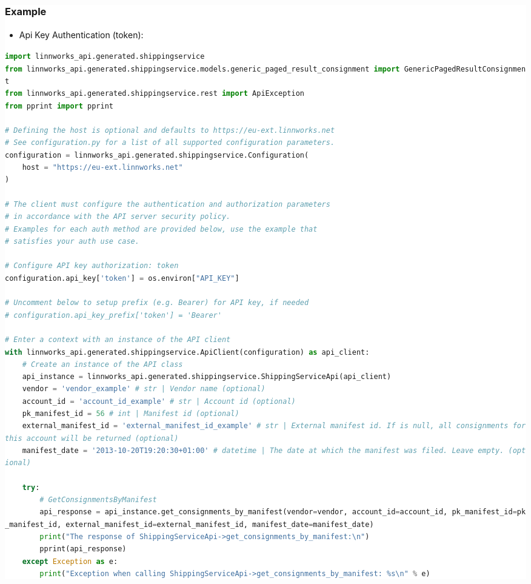 ### Example

* Api Key Authentication (token):

```python
import linnworks_api.generated.shippingservice
from linnworks_api.generated.shippingservice.models.generic_paged_result_consignment import GenericPagedResultConsignment
from linnworks_api.generated.shippingservice.rest import ApiException
from pprint import pprint

# Defining the host is optional and defaults to https://eu-ext.linnworks.net
# See configuration.py for a list of all supported configuration parameters.
configuration = linnworks_api.generated.shippingservice.Configuration(
    host = "https://eu-ext.linnworks.net"
)

# The client must configure the authentication and authorization parameters
# in accordance with the API server security policy.
# Examples for each auth method are provided below, use the example that
# satisfies your auth use case.

# Configure API key authorization: token
configuration.api_key['token'] = os.environ["API_KEY"]

# Uncomment below to setup prefix (e.g. Bearer) for API key, if needed
# configuration.api_key_prefix['token'] = 'Bearer'

# Enter a context with an instance of the API client
with linnworks_api.generated.shippingservice.ApiClient(configuration) as api_client:
    # Create an instance of the API class
    api_instance = linnworks_api.generated.shippingservice.ShippingServiceApi(api_client)
    vendor = 'vendor_example' # str | Vendor name (optional)
    account_id = 'account_id_example' # str | Account id (optional)
    pk_manifest_id = 56 # int | Manifest id (optional)
    external_manifest_id = 'external_manifest_id_example' # str | External manifest id. If is null, all consignments for this account will be returned (optional)
    manifest_date = '2013-10-20T19:20:30+01:00' # datetime | The date at which the manifest was filed. Leave empty. (optional)

    try:
        # GetConsignmentsByManifest
        api_response = api_instance.get_consignments_by_manifest(vendor=vendor, account_id=account_id, pk_manifest_id=pk_manifest_id, external_manifest_id=external_manifest_id, manifest_date=manifest_date)
        print("The response of ShippingServiceApi->get_consignments_by_manifest:\n")
        pprint(api_response)
    except Exception as e:
        print("Exception when calling ShippingServiceApi->get_consignments_by_manifest: %s\n" % e)
```


